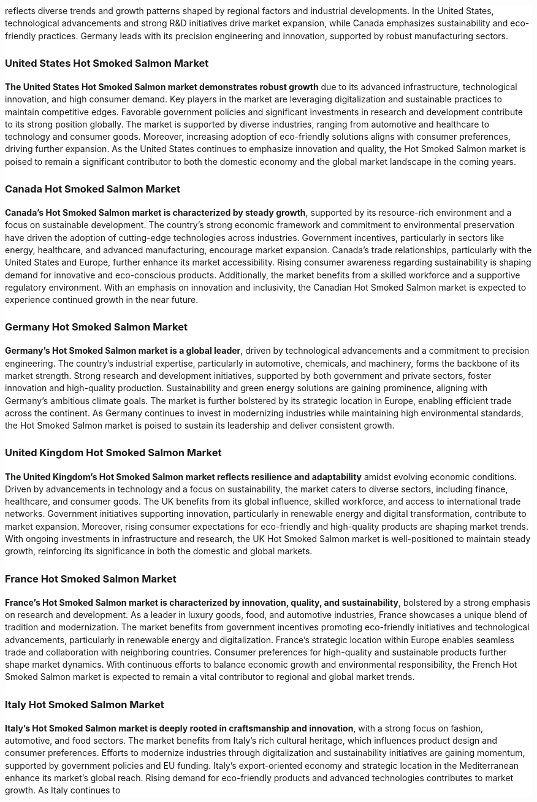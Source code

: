 reflects diverse trends and growth patterns shaped by regional factors and industrial developments. In the United States, technological advancements and strong R&amp;D initiatives drive market expansion, while Canada emphasizes sustainability and eco-friendly practices. Germany leads with its precision engineering and innovation, supported by robust manufacturing sectors.</span></em></p></blockquote><h3><strong>United States Hot Smoked Salmon Market</strong></h3><p><strong>The United States Hot Smoked Salmon market demonstrates robust growth</strong> due to its advanced infrastructure, technological innovation, and high consumer demand. Key players in the market are leveraging digitalization and sustainable practices to maintain competitive edges. Favorable government policies and significant investments in research and development contribute to its strong position globally. The market is supported by diverse industries, ranging from automotive and healthcare to technology and consumer goods. Moreover, increasing adoption of eco-friendly solutions aligns with consumer preferences, driving further expansion. As the United States continues to emphasize innovation and quality, the Hot Smoked Salmon market is poised to remain a significant contributor to both the domestic economy and the global market landscape in the coming years.</p><h3><strong>Canada Hot Smoked Salmon Market</strong></h3><p><strong>Canada&rsquo;s Hot Smoked Salmon market is characterized by steady growth</strong>, supported by its resource-rich environment and a focus on sustainable development. The country&rsquo;s strong economic framework and commitment to environmental preservation have driven the adoption of cutting-edge technologies across industries. Government incentives, particularly in sectors like energy, healthcare, and advanced manufacturing, encourage market expansion. Canada&rsquo;s trade relationships, particularly with the United States and Europe, further enhance its market accessibility. Rising consumer awareness regarding sustainability is shaping demand for innovative and eco-conscious products. Additionally, the market benefits from a skilled workforce and a supportive regulatory environment. With an emphasis on innovation and inclusivity, the Canadian Hot Smoked Salmon market is expected to experience continued growth in the near future.</p><h3><strong>Germany Hot Smoked Salmon Market</strong></h3><p><strong>Germany&rsquo;s Hot Smoked Salmon market is a global leader</strong>, driven by technological advancements and a commitment to precision engineering. The country&rsquo;s industrial expertise, particularly in automotive, chemicals, and machinery, forms the backbone of its market strength. Strong research and development initiatives, supported by both government and private sectors, foster innovation and high-quality production. Sustainability and green energy solutions are gaining prominence, aligning with Germany&rsquo;s ambitious climate goals. The market is further bolstered by its strategic location in Europe, enabling efficient trade across the continent. As Germany continues to invest in modernizing industries while maintaining high environmental standards, the Hot Smoked Salmon market is poised to sustain its leadership and deliver consistent growth.</p><h3><strong>United Kingdom Hot Smoked Salmon Market</strong></h3><p><strong>The United Kingdom&rsquo;s Hot Smoked Salmon market reflects resilience and adaptability</strong> amidst evolving economic conditions. Driven by advancements in technology and a focus on sustainability, the market caters to diverse sectors, including finance, healthcare, and consumer goods. The UK benefits from its global influence, skilled workforce, and access to international trade networks. Government initiatives supporting innovation, particularly in renewable energy and digital transformation, contribute to market expansion. Moreover, rising consumer expectations for eco-friendly and high-quality products are shaping market trends. With ongoing investments in infrastructure and research, the UK Hot Smoked Salmon market is well-positioned to maintain steady growth, reinforcing its significance in both the domestic and global markets.</p><h3><strong>France Hot Smoked Salmon Market</strong></h3><p><strong>France&rsquo;s Hot Smoked Salmon market is characterized by innovation, quality, and sustainability</strong>, bolstered by a strong emphasis on research and development. As a leader in luxury goods, food, and automotive industries, France showcases a unique blend of tradition and modernization. The market benefits from government incentives promoting eco-friendly initiatives and technological advancements, particularly in renewable energy and digitalization. France&rsquo;s strategic location within Europe enables seamless trade and collaboration with neighboring countries. Consumer preferences for high-quality and sustainable products further shape market dynamics. With continuous efforts to balance economic growth and environmental responsibility, the French Hot Smoked Salmon market is expected to remain a vital contributor to regional and global market trends.</p><h3><strong>Italy Hot Smoked Salmon Market</strong></h3><p><strong>Italy&rsquo;s Hot Smoked Salmon market is deeply rooted in craftsmanship and innovation</strong>, with a strong focus on fashion, automotive, and food sectors. The market benefits from Italy&rsquo;s rich cultural heritage, which influences product design and consumer preferences. Efforts to modernize industries through digitalization and sustainability initiatives are gaining momentum, supported by government policies and EU funding. Italy&rsquo;s export-oriented economy and strategic location in the Mediterranean enhance its market&rsquo;s global reach. Rising demand for eco-friendly products and advanced technologies contributes to market growth. As Italy continues to